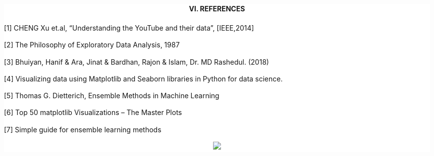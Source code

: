 <h4><center><b>VI. REFERENCES</b></center></h4>
[1] CHENG Xu et.al, “Understanding the
YouTube and their data”, [IEEE,2014]

[2] The Philosophy of Exploratory Data Analysis,
1987

[3] Bhuiyan, Hanif & Ara, Jinat & Bardhan,
Rajon & Islam, Dr. MD Rashedul. (2018)

[4] Visualizing data using Matplotlib and Seaborn
libraries in Python for data science.

[5] Thomas G. Dietterich, Ensemble Methods in
Machine Learning

[6] Top 50 matplotlib Visualizations – The
Master Plots

[7] Simple guide for ensemble learning methods


<p align="center">
  <img src="https://media.giphy.com/media/l2JeaFDEUkyXjoULK/giphy.gif" align="">
</p>

